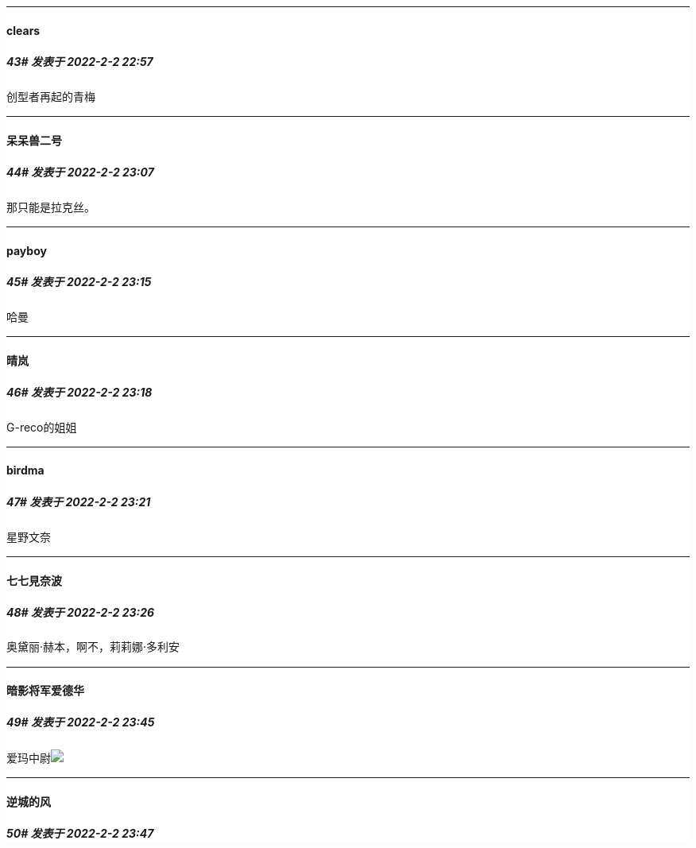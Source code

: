 *****

####  clears  
##### 43#       发表于 2022-2-2 22:57

创型者再起的青梅

*****

####  呆呆兽二号  
##### 44#       发表于 2022-2-2 23:07

那只能是拉克丝。

*****

####  payboy  
##### 45#       发表于 2022-2-2 23:15

哈曼

*****

####  晴岚  
##### 46#       发表于 2022-2-2 23:18

G-reco的姐姐

*****

####  birdma  
##### 47#       发表于 2022-2-2 23:21

星野文奈

*****

####  七七見奈波  
##### 48#       发表于 2022-2-2 23:26

奥黛丽·赫本，啊不，莉莉娜·多利安

*****

####  暗影将军爱德华  
##### 49#       发表于 2022-2-2 23:45

爱玛中尉<img src="https://static.saraba1st.com/image/smiley/face2017/072.png" referrerpolicy="no-referrer">

*****

####  逆城的风  
##### 50#       发表于 2022-2-2 23:47
